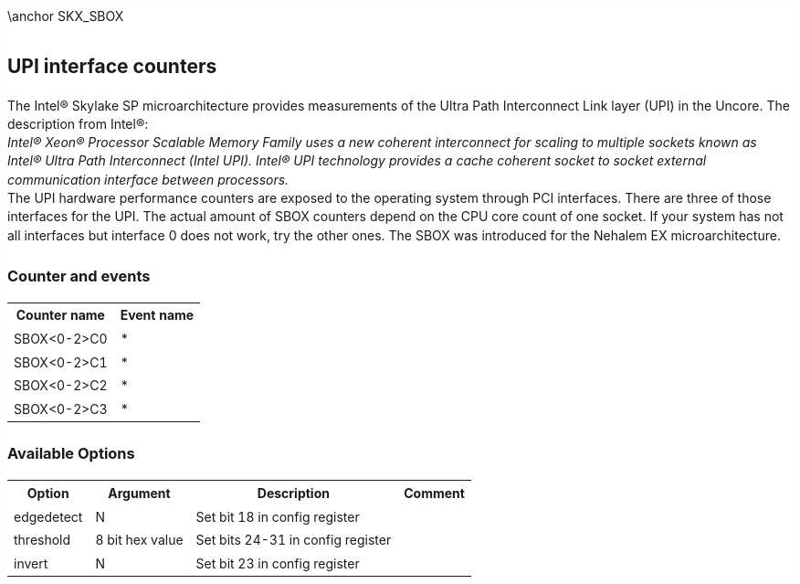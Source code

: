 
\anchor SKX_SBOX
<H2>UPI interface counters</H2>
<P>The Intel&reg; Skylake SP microarchitecture provides measurements of the Ultra Path Interconnect Link layer (UPI) in the Uncore. The description from Intel&reg;:<BR>
<I>Intel&reg; Xeon&reg; Processor Scalable Memory Family uses a new coherent interconnect for scaling to multiple sockets known as Intel® Ultra Path Interconnect (Intel UPI). Intel&reg; UPI technology provides a cache coherent socket to socket external communication interface between processors.
</I><BR>
The UPI hardware performance counters are exposed to the operating system through PCI interfaces. There are three of those interfaces for the UPI. The actual amount of SBOX counters depend on the CPU core count of one socket. If your system has not all interfaces but interface 0 does not work, try the other ones. The SBOX was introduced for the Nehalem EX microarchitecture.</P>

<H3>Counter and events</H3>
<TABLE>
<TR>
  <TH>Counter name</TH>
  <TH>Event name</TH>
</TR>
<TR>
  <TD>SBOX&lt;0-2&gt;C0</TD>
  <TD>*</TD>
</TR>
<TR>
  <TD>SBOX&lt;0-2&gt;C1</TD>
  <TD>*</TD>
</TR>
<TR>
  <TD>SBOX&lt;0-2&gt;C2</TD>
  <TD>*</TD>
</TR>
<TR>
  <TD>SBOX&lt;0-2&gt;C3</TD>
  <TD>*</TD>
</TR>
</TABLE>

<H3>Available Options</H3>
<TABLE>
<TR>
  <TH>Option</TH>
  <TH>Argument</TH>
  <TH>Description</TH>
  <TH>Comment</TH>
</TR>
<TR>
  <TD>edgedetect</TD>
  <TD>N</TD>
  <TD>Set bit 18 in config register</TD>
  <TD></TD>
</TR>
<TR>
  <TD>threshold</TD>
  <TD>8 bit hex value</TD>
  <TD>Set bits 24-31 in config register</TD>
  <TD></TD>
</TR>
<TR>
  <TD>invert</TD>
  <TD>N</TD>
  <TD>Set bit 23 in config register</TD>
  <TD></TD>
</TR>
<TR>